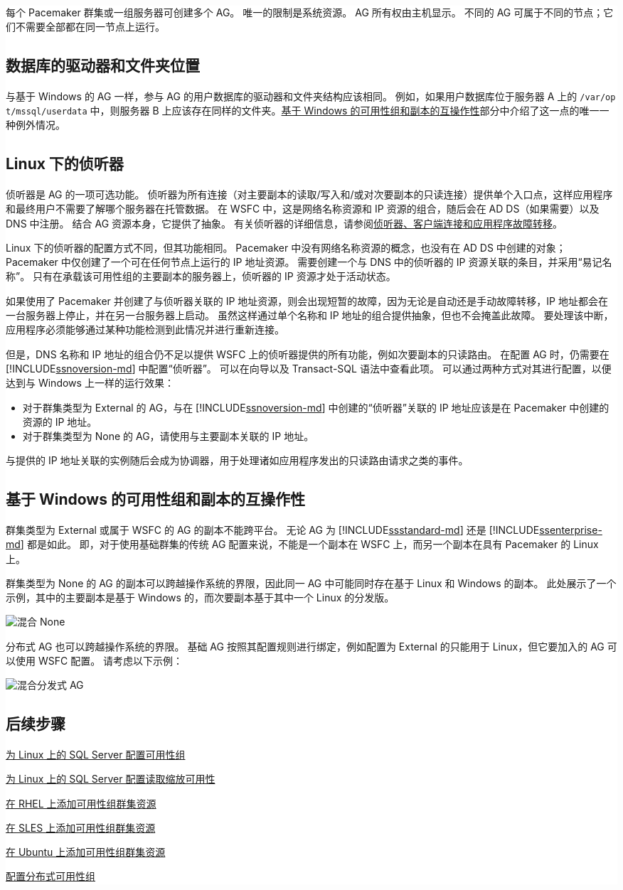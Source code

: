 每个 Pacemaker 群集或一组服务器可创建多个 AG。 唯一的限制是系统资源。 AG 所有权由主机显示。 不同的 AG 可属于不同的节点；它们不需要全部都在同一节点上运行。

## <a name="drive-and-folder-location-for-databases"></a>数据库的驱动器和文件夹位置

与基于 Windows 的 AG 一样，参与 AG 的用户数据库的驱动器和文件夹结构应该相同。 例如，如果用户数据库位于服务器 A 上的 `/var/opt/mssql/userdata` 中，则服务器 B 上应该存在同样的文件夹。[基于 Windows 的可用性组和副本的互操作性](#interoperability-with-windows-based-availability-groups-and-replicas)部分中介绍了这一点的唯一一种例外情况。

## <a name="the-listener-under-linux"></a>Linux 下的侦听器

侦听器是 AG 的一项可选功能。 侦听器为所有连接（对主要副本的读取/写入和/或对次要副本的只读连接）提供单个入口点，这样应用程序和最终用户不需要了解哪个服务器在托管数据。 在 WSFC 中，这是网络名称资源和 IP 资源的组合，随后会在 AD DS（如果需要）以及 DNS 中注册。 结合 AG 资源本身，它提供了抽象。 有关侦听器的详细信息，请参阅[侦听器、客户端连接和应用程序故障转移](../database-engine/availability-groups/windows/listeners-client-connectivity-application-failover.md)。

Linux 下的侦听器的配置方式不同，但其功能相同。 Pacemaker 中没有网络名称资源的概念，也没有在 AD DS 中创建的对象；Pacemaker 中仅创建了一个可在任何节点上运行的 IP 地址资源。 需要创建一个与 DNS 中的侦听器的 IP 资源关联的条目，并采用“易记名称”。 只有在承载该可用性组的主要副本的服务器上，侦听器的 IP 资源才处于活动状态。

如果使用了 Pacemaker 并创建了与侦听器关联的 IP 地址资源，则会出现短暂的故障，因为无论是自动还是手动故障转移，IP 地址都会在一台服务器上停止，并在另一台服务器上启动。 虽然这样通过单个名称和 IP 地址的组合提供抽象，但也不会掩盖此故障。 要处理该中断，应用程序必须能够通过某种功能检测到此情况并进行重新连接。

但是，DNS 名称和 IP 地址的组合仍不足以提供 WSFC 上的侦听器提供的所有功能，例如次要副本的只读路由。 在配置 AG 时，仍需要在 [!INCLUDE[ssnoversion-md](../includes/ssnoversion-md.md)] 中配置“侦听器”。 可以在向导以及 Transact-SQL 语法中查看此项。 可以通过两种方式对其进行配置，以便达到与 Windows 上一样的运行效果：

-   对于群集类型为 External 的 AG，与在 [!INCLUDE[ssnoversion-md](../includes/ssnoversion-md.md)] 中创建的“侦听器”关联的 IP 地址应该是在 Pacemaker 中创建的资源的 IP 地址。
-   对于群集类型为 None 的 AG，请使用与主要副本关联的 IP 地址。

与提供的 IP 地址关联的实例随后会成为协调器，用于处理诸如应用程序发出的只读路由请求之类的事件。

## <a name="interoperability-with-windows-based-availability-groups-and-replicas"></a>基于 Windows 的可用性组和副本的互操作性 

群集类型为 External 或属于 WSFC 的 AG 的副本不能跨平台。 无论 AG 为 [!INCLUDE[ssstandard-md](../includes/ssstandard-md.md)] 还是 [!INCLUDE[ssenterprise-md](../includes/ssenterprise-md.md)] 都是如此。 即，对于使用基础群集的传统 AG 配置来说，不能是一个副本在 WSFC 上，而另一个副本在具有 Pacemaker 的 Linux 上。

群集类型为 None 的 AG 的副本可以跨越操作系统的界限，因此同一 AG 中可能同时存在基于 Linux 和 Windows 的副本。 此处展示了一个示例，其中的主要副本是基于 Windows 的，而次要副本基于其中一个 Linux 的分发版。

![混合 None](./media/sql-server-linux-availability-group-overview/image1.png)

分布式 AG 也可以跨越操作系统的界限。 基础 AG 按照其配置规则进行绑定，例如配置为 External 的只能用于 Linux，但它要加入的 AG 可以使用 WSFC 配置。 请考虑以下示例：

![混合分发式 AG](./media/sql-server-linux-availability-group-overview/image2.png)


 
## <a name="next-steps"></a>后续步骤
[为 Linux 上的 SQL Server 配置可用性组](sql-server-linux-availability-group-configure-ha.md)

[为 Linux 上的 SQL Server 配置读取缩放可用性](sql-server-linux-availability-group-configure-rs.md)

[在 RHEL 上添加可用性组群集资源](sql-server-linux-availability-group-cluster-rhel.md)

[在 SLES 上添加可用性组群集资源](sql-server-linux-availability-group-cluster-sles.md)

[在 Ubuntu 上添加可用性组群集资源](sql-server-linux-availability-group-cluster-ubuntu.md)

[配置分布式可用性组](sql-server-linux-availability-group-cross-platform.md)


